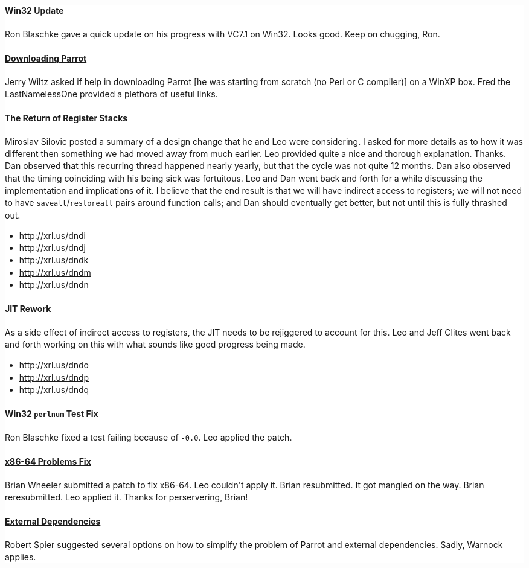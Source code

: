 #### Win32 Update

Ron Blaschke gave a quick update on his progress with VC7.1 on Win32.
Looks good. Keep on chugging, Ron.

#### [Downloading Parrot](http://xrl.us/dndh)

Jerry Wiltz asked if help in downloading Parrot \[he was starting from
scratch (no Perl or C compiler)\] on a WinXP box. Fred the
LastNamelessOne provided a plethora of useful links.

#### The Return of Register Stacks

Miroslav Silovic posted a summary of a design change that he and Leo
were considering. I asked for more details as to how it was different
then something we had moved away from much earlier. Leo provided quite a
nice and thorough explanation. Thanks. Dan observed that this recurring
thread happened nearly yearly, but that the cycle was not quite 12
months. Dan also observed that the timing coinciding with his being sick
was fortuitous. Leo and Dan went back and forth for a while discussing
the implementation and implications of it. I believe that the end result
is that we will have indirect access to registers; we will not need to
have `saveall`/`restoreall` pairs around function calls; and Dan should
eventually get better, but not until this is fully thrashed out.

-   <http://xrl.us/dndi>
-   <http://xrl.us/dndj>
-   <http://xrl.us/dndk>
-   <http://xrl.us/dndm>
-   <http://xrl.us/dndn>

#### JIT Rework

As a side effect of indirect access to registers, the JIT needs to be
rejiggered to account for this. Leo and Jeff Clites went back and forth
working on this with what sounds like good progress being made.

-   <http://xrl.us/dndo>
-   <http://xrl.us/dndp>
-   <http://xrl.us/dndq>

#### [Win32 `perlnum` Test Fix](http://xrl.us/dndr)

Ron Blaschke fixed a test failing because of `-0.0`. Leo applied the
patch.

#### [x86-64 Problems Fix](http://xrl.us/dnds)

Brian Wheeler submitted a patch to fix x86-64. Leo couldn't apply it.
Brian resubmitted. It got mangled on the way. Brian reresubmitted. Leo
applied it. Thanks for perservering, Brian!

#### [External Dependencies](http://xrl.us/dndt)

Robert Spier suggested several options on how to simplify the problem of
Parrot and external dependencies. Sadly, Warnock applies.
